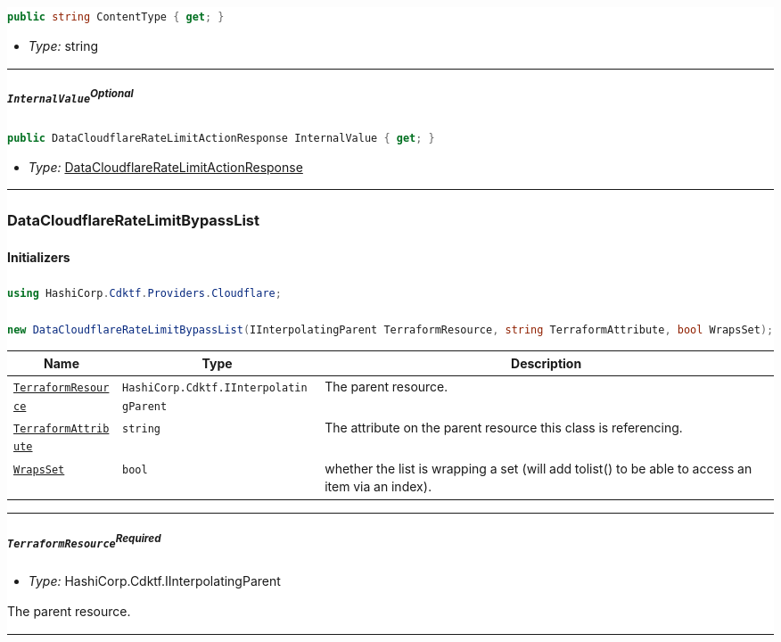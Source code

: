 ```csharp
public string ContentType { get; }
```

- *Type:* string

---

##### `InternalValue`<sup>Optional</sup> <a name="InternalValue" id="@cdktf/provider-cloudflare.dataCloudflareRateLimit.DataCloudflareRateLimitActionResponseOutputReference.property.internalValue"></a>

```csharp
public DataCloudflareRateLimitActionResponse InternalValue { get; }
```

- *Type:* <a href="#@cdktf/provider-cloudflare.dataCloudflareRateLimit.DataCloudflareRateLimitActionResponse">DataCloudflareRateLimitActionResponse</a>

---


### DataCloudflareRateLimitBypassList <a name="DataCloudflareRateLimitBypassList" id="@cdktf/provider-cloudflare.dataCloudflareRateLimit.DataCloudflareRateLimitBypassList"></a>

#### Initializers <a name="Initializers" id="@cdktf/provider-cloudflare.dataCloudflareRateLimit.DataCloudflareRateLimitBypassList.Initializer"></a>

```csharp
using HashiCorp.Cdktf.Providers.Cloudflare;

new DataCloudflareRateLimitBypassList(IInterpolatingParent TerraformResource, string TerraformAttribute, bool WrapsSet);
```

| **Name** | **Type** | **Description** |
| --- | --- | --- |
| <code><a href="#@cdktf/provider-cloudflare.dataCloudflareRateLimit.DataCloudflareRateLimitBypassList.Initializer.parameter.terraformResource">TerraformResource</a></code> | <code>HashiCorp.Cdktf.IInterpolatingParent</code> | The parent resource. |
| <code><a href="#@cdktf/provider-cloudflare.dataCloudflareRateLimit.DataCloudflareRateLimitBypassList.Initializer.parameter.terraformAttribute">TerraformAttribute</a></code> | <code>string</code> | The attribute on the parent resource this class is referencing. |
| <code><a href="#@cdktf/provider-cloudflare.dataCloudflareRateLimit.DataCloudflareRateLimitBypassList.Initializer.parameter.wrapsSet">WrapsSet</a></code> | <code>bool</code> | whether the list is wrapping a set (will add tolist() to be able to access an item via an index). |

---

##### `TerraformResource`<sup>Required</sup> <a name="TerraformResource" id="@cdktf/provider-cloudflare.dataCloudflareRateLimit.DataCloudflareRateLimitBypassList.Initializer.parameter.terraformResource"></a>

- *Type:* HashiCorp.Cdktf.IInterpolatingParent

The parent resource.

---